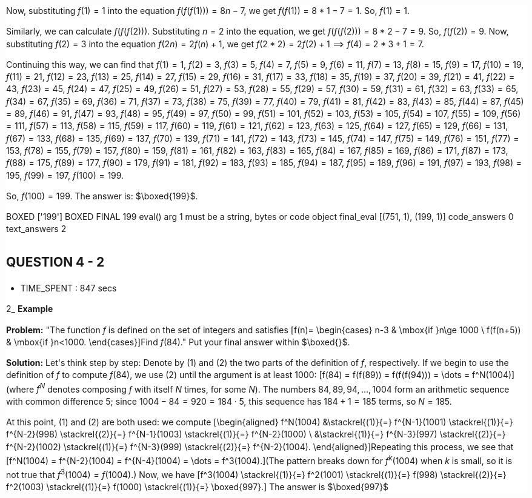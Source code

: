 Now, substituting $f(1)=1$ into the equation $f(f(f(1)))=8n-7$, we get $f(f(1))=8*1-7=1$. So, $f(1)=1$. 

Similarly, we can calculate $f(f(f(2)))$. Substituting $n=2$ into the equation, we get $f(f(f(2)))=8*2-7=9$. So, $f(f(2))=9$. Now, substituting $f(2)=3$ into the equation $f(2n)=2f(n)+1$, we get $f(2*2)=2f(2)+1 \implies f(4)=2*3+1=7$.

Continuing this way, we can find that $f(1)=1$, $f(2)=3$, $f(3)=5$, $f(4)=7$, $f(5)=9$, $f(6)=11$, $f(7)=13$, $f(8)=15$, $f(9)=17$, $f(10)=19$, $f(11)=21$, $f(12)=23$, $f(13)=25$, $f(14)=27$, $f(15)=29$, $f(16)=31$, $f(17)=33$, $f(18)=35$, $f(19)=37$, $f(20)=39$, $f(21)=41$, $f(22)=43$, $f(23)=45$, $f(24)=47$, $f(25)=49$, $f(26)=51$, $f(27)=53$, $f(28)=55$, $f(29)=57$, $f(30)=59$, $f(31)=61$, $f(32)=63$, $f(33)=65$, $f(34)=67$, $f(35)=69$, $f(36)=71$, $f(37)=73$, $f(38)=75$, $f(39)=77$, $f(40)=79$, $f(41)=81$, $f(42)=83$, $f(43)=85$, $f(44)=87$, $f(45)=89$, $f(46)=91$, $f(47)=93$, $f(48)=95$, $f(49)=97$, $f(50)=99$, $f(51)=101$, $f(52)=103$, $f(53)=105$, $f(54)=107$, $f(55)=109$, $f(56)=111$, $f(57)=113$, $f(58)=115$, $f(59)=117$, $f(60)=119$, $f(61)=121$, $f(62)=123$, $f(63)=125$, $f(64)=127$, $f(65)=129$, $f(66)=131$, $f(67)=133$, $f(68)=135$, $f(69)=137$, $f(70)=139$, $f(71)=141$, $f(72)=143$, $f(73)=145$, $f(74)=147$, $f(75)=149$, $f(76)=151$, $f(77)=153$, $f(78)=155$, $f(79)=157$, $f(80)=159$, $f(81)=161$, $f(82)=163$, $f(83)=165$, $f(84)=167$, $f(85)=169$, $f(86)=171$, $f(87)=173$, $f(88)=175$, $f(89)=177$, $f(90)=179$, $f(91)=181$, $f(92)=183$, $f(93)=185$, $f(94)=187$, $f(95)=189$, $f(96)=191$, $f(97)=193$, $f(98)=195$, $f(99)=197$, $f(100)=199$.

So, $f(100)=199$. The answer is: $\boxed{199}$.

BOXED ['199']
BOXED FINAL 199
eval() arg 1 must be a string, bytes or code object final_eval
[(751, 1), (199, 1)]
code_answers 0 text_answers 2



## QUESTION 4 - 2 
- TIME_SPENT : 847 secs

2_
**Example**

**Problem:** 
"The function $f$ is defined on the set of integers and satisfies \[f(n)= \begin{cases}  n-3 & \mbox{if }n\ge 1000 \\  f(f(n+5)) & \mbox{if }n<1000. \end{cases}\]Find $f(84)$."
Put your final answer within $\boxed{}$.

**Solution:** 
Let's think step by step:
Denote by (1) and (2) the two parts of the definition of $f$, respectively. If we begin to use the definition of $f$ to compute $f(84)$, we use (2) until the argument is at least $1000$: \[f(84) = f(f(89)) = f(f(f(94))) = \dots = f^N(1004)\](where $f^N$ denotes composing $f$ with itself $N$ times, for some $N$). The numbers $84, 89, 94, \dots, 1004$ form an arithmetic sequence with common difference $5$; since $1004 - 84 = 920 = 184 \cdot 5$, this sequence has $184 + 1 = 185$ terms, so $N = 185$.

At this point, (1) and (2) are both used: we compute \[\begin{aligned} f^N(1004) &\stackrel{(1)}{=} f^{N-1}(1001) \stackrel{(1)}{=} f^{N-2}(998) \stackrel{(2)}{=} f^{N-1}(1003) \stackrel{(1)}{=} f^{N-2}(1000) \\ &\stackrel{(1)}{=} f^{N-3}(997) \stackrel{(2)}{=} f^{N-2}(1002) \stackrel{(1)}{=} f^{N-3}(999) \stackrel{(2)}{=} f^{N-2}(1004). \end{aligned}\]Repeating this process, we see that \[f^N(1004) = f^{N-2}(1004) = f^{N-4}(1004) = \dots = f^3(1004).\](The pattern breaks down for $f^k(1004)$ when $k$ is small, so it is not true that $f^3(1004) = f(1004)$.) Now, we have \[f^3(1004) \stackrel{(1)}{=} f^2(1001) \stackrel{(1)}{=} f(998) \stackrel{(2)}{=} f^2(1003) \stackrel{(1)}{=} f(1000) \stackrel{(1)}{=} \boxed{997}.\] The answer is $\boxed{997}$
